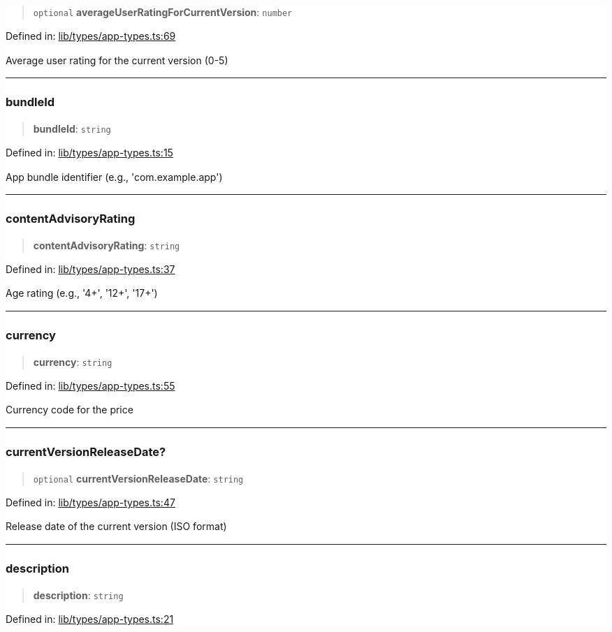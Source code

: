 > `optional` **averageUserRatingForCurrentVersion**: `number`

Defined in: [lib/types/app-types.ts:69](https://github.com/facundoolano/app-store-scraper/blob/7e1baf8350e9d5936df88e03bdbb2e2ecea26d48/lib/types/app-types.ts#L69)

Average user rating for the current version (0-5)

***

### bundleId

> **bundleId**: `string`

Defined in: [lib/types/app-types.ts:15](https://github.com/facundoolano/app-store-scraper/blob/7e1baf8350e9d5936df88e03bdbb2e2ecea26d48/lib/types/app-types.ts#L15)

App bundle identifier (e.g., 'com.example.app')

***

### contentAdvisoryRating

> **contentAdvisoryRating**: `string`

Defined in: [lib/types/app-types.ts:37](https://github.com/facundoolano/app-store-scraper/blob/7e1baf8350e9d5936df88e03bdbb2e2ecea26d48/lib/types/app-types.ts#L37)

Age rating (e.g., '4+', '12+', '17+')

***

### currency

> **currency**: `string`

Defined in: [lib/types/app-types.ts:55](https://github.com/facundoolano/app-store-scraper/blob/7e1baf8350e9d5936df88e03bdbb2e2ecea26d48/lib/types/app-types.ts#L55)

Currency code for the price

***

### currentVersionReleaseDate?

> `optional` **currentVersionReleaseDate**: `string`

Defined in: [lib/types/app-types.ts:47](https://github.com/facundoolano/app-store-scraper/blob/7e1baf8350e9d5936df88e03bdbb2e2ecea26d48/lib/types/app-types.ts#L47)

Release date of the current version (ISO format)

***

### description

> **description**: `string`

Defined in: [lib/types/app-types.ts:21](https://github.com/facundoolano/app-store-scraper/blob/7e1baf8350e9d5936df88e03bdbb2e2ecea26d48/lib/types/app-types.ts#L21)
